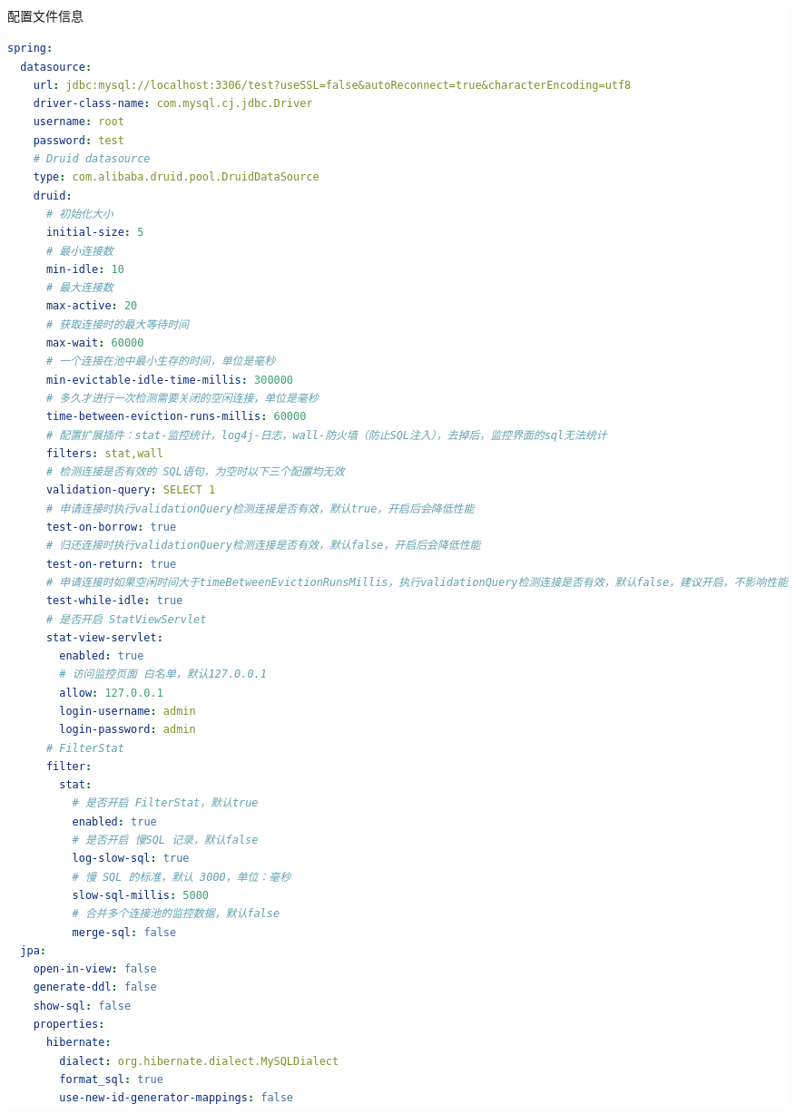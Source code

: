 配置文件信息
```yaml
spring:
  datasource:
    url: jdbc:mysql://localhost:3306/test?useSSL=false&autoReconnect=true&characterEncoding=utf8
    driver-class-name: com.mysql.cj.jdbc.Driver
    username: root
    password: test
    # Druid datasource
    type: com.alibaba.druid.pool.DruidDataSource
    druid:
      # 初始化大小
      initial-size: 5
      # 最小连接数
      min-idle: 10
      # 最大连接数
      max-active: 20
      # 获取连接时的最大等待时间
      max-wait: 60000
      # 一个连接在池中最小生存的时间，单位是毫秒
      min-evictable-idle-time-millis: 300000
      # 多久才进行一次检测需要关闭的空闲连接，单位是毫秒
      time-between-eviction-runs-millis: 60000
      # 配置扩展插件：stat-监控统计，log4j-日志，wall-防火墙（防止SQL注入），去掉后，监控界面的sql无法统计
      filters: stat,wall
      # 检测连接是否有效的 SQL语句，为空时以下三个配置均无效
      validation-query: SELECT 1
      # 申请连接时执行validationQuery检测连接是否有效，默认true，开启后会降低性能
      test-on-borrow: true
      # 归还连接时执行validationQuery检测连接是否有效，默认false，开启后会降低性能
      test-on-return: true
      # 申请连接时如果空闲时间大于timeBetweenEvictionRunsMillis，执行validationQuery检测连接是否有效，默认false，建议开启，不影响性能
      test-while-idle: true
      # 是否开启 StatViewServlet
      stat-view-servlet:
        enabled: true
        # 访问监控页面 白名单，默认127.0.0.1
        allow: 127.0.0.1
        login-username: admin
        login-password: admin
      # FilterStat
      filter:
        stat:
          # 是否开启 FilterStat，默认true
          enabled: true
          # 是否开启 慢SQL 记录，默认false
          log-slow-sql: true
          # 慢 SQL 的标准，默认 3000，单位：毫秒
          slow-sql-millis: 5000
          # 合并多个连接池的监控数据，默认false
          merge-sql: false
  jpa:
    open-in-view: false
    generate-ddl: false
    show-sql: false
    properties:
      hibernate:
        dialect: org.hibernate.dialect.MySQLDialect
        format_sql: true
        use-new-id-generator-mappings: false
```
